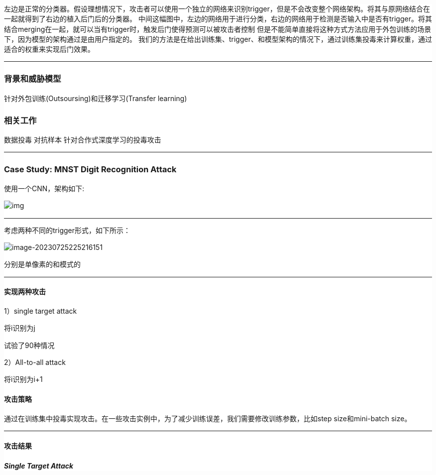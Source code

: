 左边是正常的分类器。假设理想情况下，攻击者可以使用一个独立的网络来识别trigger，但是不会改变整个网络架构。将其与原网络结合在一起就得到了右边的植入后门后的分类器。
中间这幅图中，左边的网络用于进行分类，右边的网络用于检测是否输入中是否有trigger。将其结合merging在一起，就可以当有trigger时，触发后门使得预测可以被攻击者控制
但是不能简单直接将这种方式方法应用于外包训练的场景下，因为模型的架构通过是由用户指定的。
我们的方法是在给出训练集、trigger、和模型架构的情况下，通过训练集投毒来计算权重，通过适合的权重来实现后门效果。

---

### 背景和威胁模型

针对外包训练(Outsoursing)和迁移学习(Transfer learning)

### 相关工作

数据投毒
对抗样本
针对合作式深度学习的投毒攻击

---

### Case Study: MNST Digit Recognition Attack

使用一个CNN，架构如下:

![img](assets/Badnets/image-20230725225105093.png)

---

考虑两种不同的trigger形式，如下所示：

![image-20230725225216151](assets/Badnets/image-20230725225216151.png)


分别是单像素的和模式的

---

#### 实现两种攻击

1）single target attack

将i识别为j

试验了90种情况

2）All-to-all attack

将i识别为i+1


#### 攻击策略

通过在训练集中投毒实现攻击。在一些攻击实例中，为了减少训练误差，我们需要修改训练参数，比如step size和mini-batch size。

---

#### 攻击结果

##### Single Target Attack
